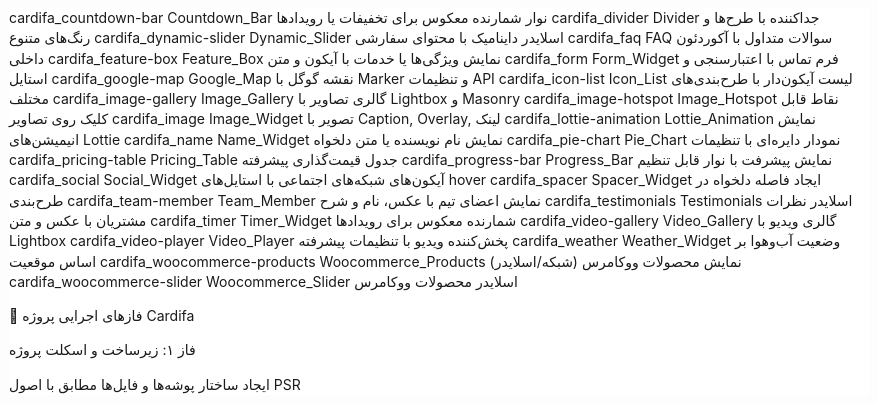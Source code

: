 cardifa_countdown-bar	            Countdown_Bar	                       نوار شمارنده معکوس برای تخفیفات یا رویدادها
cardifa_divider	                    Divider	                               جداکننده با طرح‌ها و رنگ‌های متنوع
cardifa_dynamic-slider	            Dynamic_Slider	                       اسلایدر داینامیک با محتوای سفارشی
cardifa_faq	                        FAQ	                                   سوالات متداول با آکوردئون داخلی
cardifa_feature-box	                Feature_Box	                           نمایش ویژگی‌ها یا خدمات با آیکون و متن
cardifa_form	                    Form_Widget	                           فرم تماس با اعتبارسنجی و استایل
cardifa_google-map	                Google_Map	                           نقشه گوگل با Marker و تنظیمات API
cardifa_icon-list	                Icon_List	                           لیست آیکون‌‌دار با طرح‌بندی‌های مختلف
cardifa_image-gallery	            Image_Gallery                          گالری تصاویر با Lightbox و Masonry
cardifa_image-hotspot	            Image_Hotspot	                       نقاط قابل کلیک روی تصاویر
cardifa_image	                    Image_Widget	                       تصویر با Caption, Overlay, لینک
cardifa_lottie-animation	        Lottie_Animation	                   نمایش انیمیشن‌های Lottie
cardifa_name	                    Name_Widget	                           نمایش نام نویسنده یا متن دلخواه
cardifa_pie-chart	                Pie_Chart	                           نمودار دایره‌ای با تنظیمات
cardifa_pricing-table	            Pricing_Table	                       جدول قیمت‌گذاری پیشرفته
cardifa_progress-bar	            Progress_Bar	                       نمایش پیشرفت با نوار قابل تنظیم
cardifa_social	                    Social_Widget	                       آیکون‌های شبکه‌های اجتماعی با استایل‌های hover
cardifa_spacer	                    Spacer_Widget	                       ایجاد فاصله دلخواه در طرح‌بندی
cardifa_team-member	                Team_Member	                           نمایش اعضای تیم با عکس، نام و شرح
cardifa_testimonials	            Testimonials	                       اسلایدر نظرات مشتریان با عکس و متن
cardifa_timer	                    Timer_Widget	                       شمارنده معکوس برای رویدادها
cardifa_video-gallery	            Video_Gallery	                       گالری ویدیو با Lightbox
cardifa_video-player	            Video_Player	                       پخش‌کننده ویدیو با تنظیمات پیشرفته
cardifa_weather	                    Weather_Widget	                       وضعیت آب‌وهوا بر اساس موقعیت
cardifa_woocommerce-products	    Woocommerce_Products	               نمایش محصولات ووکامرس (شبکه/اسلایدر)
cardifa_woocommerce-slider	        Woocommerce_Slider	                   اسلایدر محصولات ووکامرس


🚀 فازهای اجرایی پروژه Cardifa

فاز ۱: زیرساخت و اسکلت پروژه

ایجاد ساختار پوشه‌ها و فایل‌ها مطابق با اصول PSR
